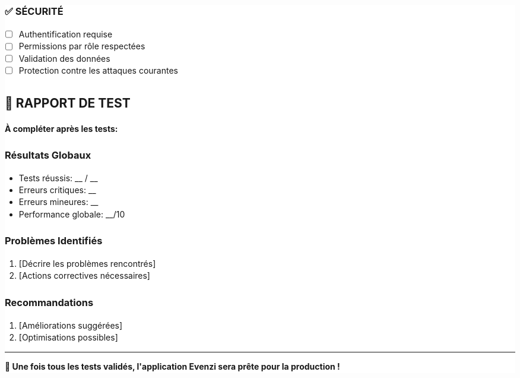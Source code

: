 ### ✅ SÉCURITÉ
- [ ] Authentification requise
- [ ] Permissions par rôle respectées
- [ ] Validation des données
- [ ] Protection contre les attaques courantes

## 📝 RAPPORT DE TEST

**À compléter après les tests:**

### Résultats Globaux
- Tests réussis: __ / __
- Erreurs critiques: __
- Erreurs mineures: __
- Performance globale: __/10

### Problèmes Identifiés
1. [Décrire les problèmes rencontrés]
2. [Actions correctives nécessaires]

### Recommandations
1. [Améliorations suggérées]
2. [Optimisations possibles]

---

**🚀 Une fois tous les tests validés, l'application Evenzi sera prête pour la production !**
